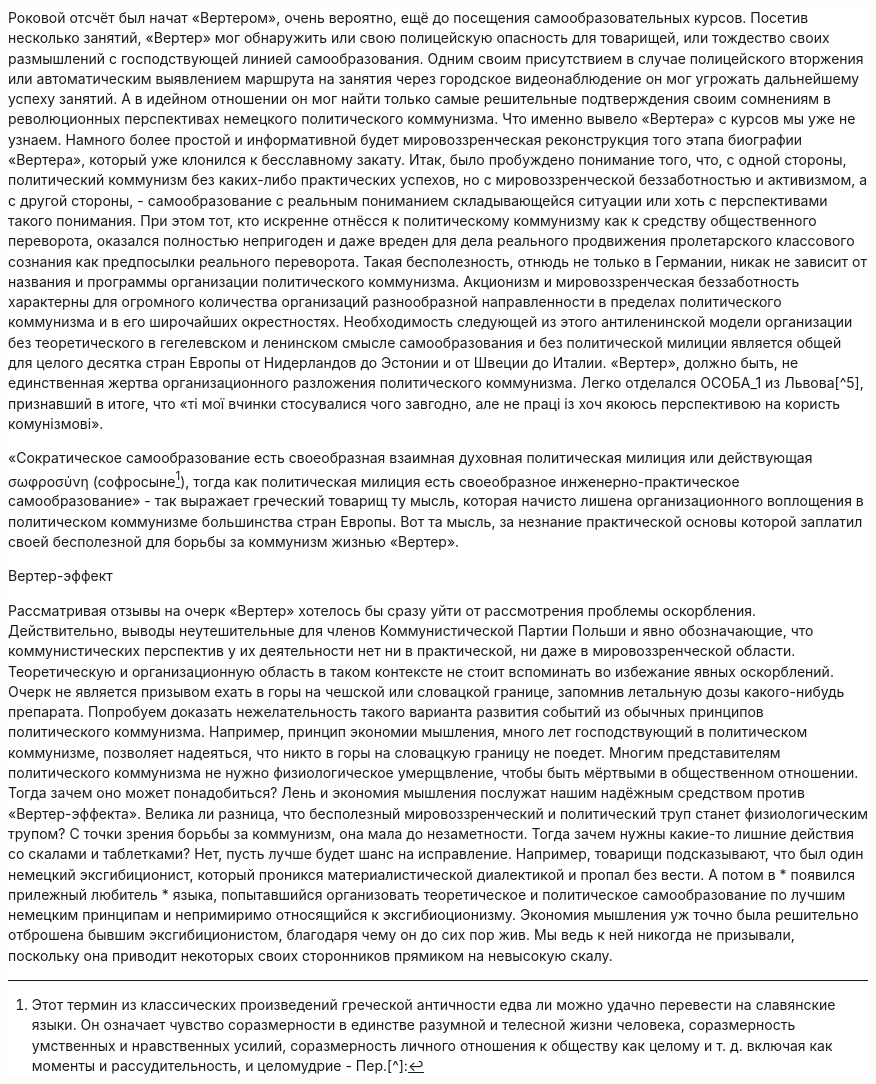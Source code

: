 Роковой отсчёт был начат «Вертером», очень вероятно, ещё до посещения самообразовательных курсов. Посетив несколько занятий, «Вертер» мог обнаружить или свою полицейскую опасность для товарищей, или тождество своих размышлений с господствующей линией самообразования. Одним своим присутствием в случае полицейского вторжения или автоматическим выявлением маршрута на занятия через городское видеонаблюдение он мог угрожать дальнейшему успеху занятий. А в идейном отношении он мог найти только самые решительные подтверждения своим сомнениям в революционных перспективах немецкого политического коммунизма. Что именно вывело «Вертера» с курсов мы уже не узнаем. Намного более простой и информативной будет мировоззренческая реконструкция того этапа биографии «Вертера», который уже клонился к бесславному закату. Итак, было пробуждено понимание того, что, с одной стороны, политический коммунизм без каких-либо практических успехов, но с мировоззренческой беззаботностью и активизмом, а с другой стороны, - самообразование с реальным пониманием складывающейся ситуации или хоть с перспективами такого понимания. При этом тот, кто искренне отнёсся к политическому коммунизму как к средству общественного переворота, оказался полностью непригоден и даже вреден для дела реального продвижения пролетарского классового сознания как предпосылки реального переворота. Такая бесполезность, отнюдь не только в Германии, никак не зависит от названия и программы организации политического коммунизма. Акционизм и мировоззренческая беззаботность характерны для огромного количества организаций разнообразной направленности в пределах политического коммунизма и в его широчайших окрестностях. Необходимость следующей из этого антиленинской модели организации без теоретического в гегелевском и ленинском смысле самообразования и без политической милиции является общей для целого десятка стран Европы от Нидерландов до Эстонии и от Швеции до Италии. «Вертер», должно быть, не единственная жертва организационного разложения политического коммунизма. Легко отделался ОСОБА_1 из Львова[^5], признавший в итоге, что «ті мої вчинки стосувалися чого завгодно, але не праці із хоч якоюсь перспективою на користь комунізмові».

«Сократическое самообразование есть своеобразная взаимная духовная политическая милиция или действующая σωφροσύνη (софросыне[^6]), тогда как политическая милиция есть своеобразное инженерно-практическое самообразование» - так выражает греческий товарищ ту мысль, которая начисто лишена организационного воплощения в политическом коммунизме большинства стран Европы. Вот та мысль, за незнание практической основы которой заплатил своей бесполезной для борьбы за коммунизм жизнью «Вертер».

Вертер-эффект

Рассматривая отзывы на очерк «Вертер» хотелось бы сразу уйти от рассмотрения проблемы оскорбления. Действительно, выводы неутешительные для членов Коммунистической Партии Польши и явно обозначающие, что коммунистических перспектив у их деятельности нет ни в практической, ни даже в мировоззренческой области. Теоретическую и организационную область в таком контексте не стоит вспоминать во избежание явных оскорблений. Очерк не является призывом ехать в горы на чешской или словацкой границе, запомнив летальную дозы какого-нибудь препарата. Попробуем доказать нежелательность такого варианта развития событий из обычных принципов политического коммунизма. Например, принцип экономии мышления, много лет господствующий в политическом коммунизме, позволяет надеяться, что никто в горы на словацкую границу не поедет. Многим представителям политического коммунизма не нужно физиологическое умерщвление, чтобы быть мёртвыми в общественном отношении. Тогда зачем оно может понадобиться? Лень и экономия мышления послужат нашим надёжным средством против «Вертер-эффекта». Велика ли разница, что бесполезный мировоззренческий и политический труп станет физиологическим трупом? С точки зрения борьбы за коммунизм, она мала до незаметности. Тогда зачем нужны какие-то лишние действия со скалами и таблетками? Нет, пусть лучше будет шанс на исправление. Например, товарищи подсказывают, что был один немецкий эксгибиционист, который проникся материалистической диалектикой и пропал без вести. А потом в * появился прилежный любитель * языка, попытавшийся организовать теоретическое и политическое самообразование по лучшим немецким принципам и непримиримо относящийся к эксгибиоционизму. Экономия мышления уж точно была решительно отброшена бывшим эксгибиционистом, благодаря чему он до сих пор жив. Мы ведь к ней никогда не призывали, поскольку она приводит некоторых своих сторонников прямиком на невысокую скалу.


[^3]:  В оригинале немецкая безличная 	форма - Пер.[^]: 
[^4]:  Фраза из коммерческой рекламы того 	времени - Ред.[^]: 
[^6]:  Этот термин из классических 	произведений греческой античности 	едва  ли можно удачно перевести на 	славянские языки. Он означает чувство 	 соразмерности в единстве разумной и 	телесной жизни человека,  соразмерность 	умственных и нравственных усилий, 	соразмерность личного  отношения к 	обществу как целому и т. д. включая как 	моменты и  рассудительность, и целомудрие 	- Пер.[^]: 